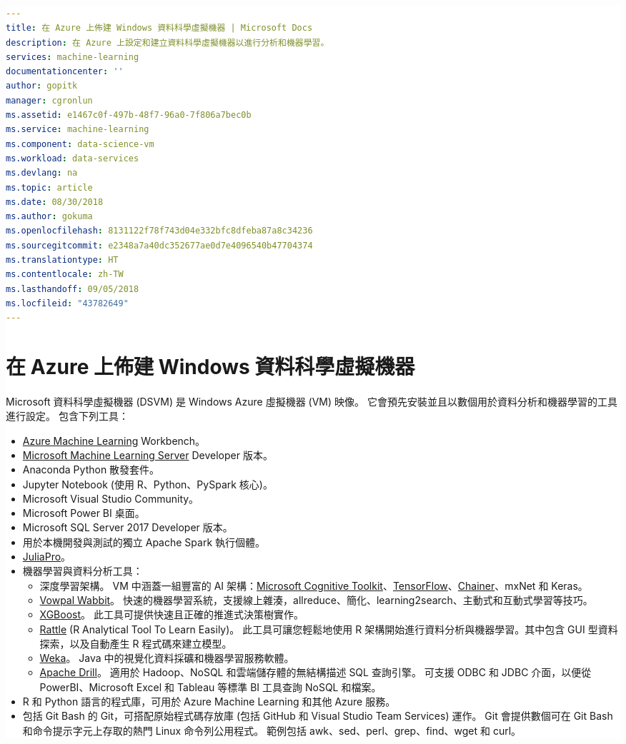 ```yaml
---
title: 在 Azure 上佈建 Windows 資料科學虛擬機器 | Microsoft Docs
description: 在 Azure 上設定和建立資料科學虛擬機器以進行分析和機器學習。
services: machine-learning
documentationcenter: ''
author: gopitk
manager: cgronlun
ms.assetid: e1467c0f-497b-48f7-96a0-7f806a7bec0b
ms.service: machine-learning
ms.component: data-science-vm
ms.workload: data-services
ms.devlang: na
ms.topic: article
ms.date: 08/30/2018
ms.author: gokuma
ms.openlocfilehash: 8131122f78f743d04e332bfc8dfeba87a8c34236
ms.sourcegitcommit: e2348a7a40dc352677ae0d7e4096540b47704374
ms.translationtype: HT
ms.contentlocale: zh-TW
ms.lasthandoff: 09/05/2018
ms.locfileid: "43782649"
---
```

# <a name="provision-the-windows-data-science-virtual-machine-on-azure"></a>在 Azure 上佈建 Windows 資料科學虛擬機器
Microsoft 資料科學虛擬機器 (DSVM) 是 Windows Azure 虛擬機器 (VM) 映像。 它會預先安裝並且以數個用於資料分析和機器學習的工具進行設定。 包含下列工具：

* [Azure Machine Learning](../service/index.yml) Workbench。
* [Microsoft Machine Learning Server](https://docs.microsoft.com/machine-learning-server/index) Developer 版本。
* Anaconda Python 散發套件。
* Jupyter Notebook (使用 R、Python、PySpark 核心)。
* Microsoft Visual Studio Community。
* Microsoft Power BI 桌面。
* Microsoft SQL Server 2017 Developer 版本。
* 用於本機開發與測試的獨立 Apache Spark 執行個體。
* [JuliaPro](https://juliacomputing.com/products/juliapro.html)。
* 機器學習與資料分析工具：
  * 深度學習架構。 VM 中涵蓋一組豐富的 AI 架構：[Microsoft Cognitive Toolkit](https://www.microsoft.com/en-us/cognitive-toolkit/)、[TensorFlow](https://www.tensorflow.org/)、[Chainer](https://chainer.org/)、mxNet 和 Keras。
  * [Vowpal Wabbit](https://github.com/JohnLangford/vowpal_wabbit)。 快速的機器學習系統，支援線上雜湊，allreduce、簡化、learning2search、主動式和互動式學習等技巧。
  * [XGBoost](https://xgboost.readthedocs.org/en/latest/)。 此工具可提供快速且正確的推進式決策樹實作。
  * [Rattle](https://togaware.com/rattle/) (R Analytical Tool To Learn Easily)。 此工具可讓您輕鬆地使用 R 架構開始進行資料分析與機器學習。其中包含 GUI 型資料探索，以及自動產生 R 程式碼來建立模型。
  * [Weka](http://www.cs.waikato.ac.nz/ml/weka/)。 Java 中的視覺化資料採礦和機器學習服務軟體。
  * [Apache Drill](https://drill.apache.org/)。 適用於 Hadoop、NoSQL 和雲端儲存體的無結構描述 SQL 查詢引擎。  可支援 ODBC 和 JDBC 介面，以便從 PowerBI、Microsoft Excel 和 Tableau 等標準 BI 工具查詢 NoSQL 和檔案。
* R 和 Python 語言的程式庫，可用於 Azure Machine Learning 和其他 Azure 服務。
* 包括 Git Bash 的 Git，可搭配原始程式碼存放庫 (包括 GitHub 和 Visual Studio Team Services) 運作。 Git 會提供數個可在 Git Bash 和命令提示字元上存取的熱門 Linux 命令列公用程式。 範例包括 awk、sed、perl、grep、find、wget 和 curl。
